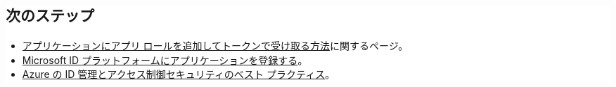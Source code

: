 
## <a name="next-steps"></a>次のステップ

- [アプリケーションにアプリ ロールを追加してトークンで受け取る方法](./howto-add-app-roles-in-azure-ad-apps.md)に関するページ。
- [Microsoft ID プラットフォームにアプリケーションを登録する](./quickstart-register-app.md)。
- [Azure の ID 管理とアクセス制御セキュリティのベスト プラクティス](../../security/fundamentals/identity-management-best-practices.md)。